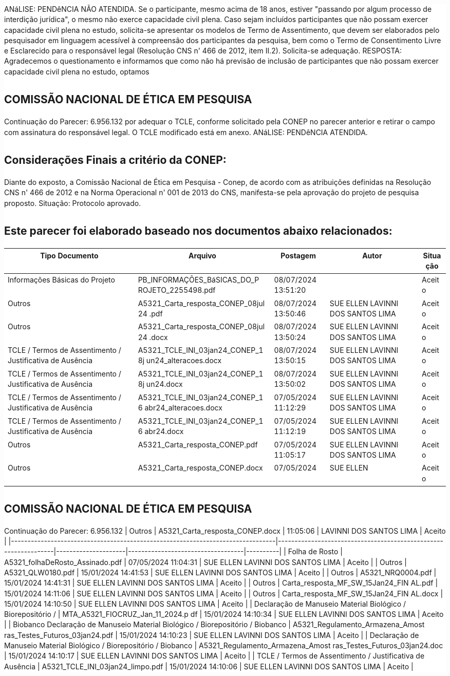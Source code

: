ANáLISE: PENDêNCIA NÃO ATENDIDA. Se o participante, mesmo acima de 18 anos, estiver "passando por algum processo de interdição jurídica", o mesmo não exerce capacidade civil plena. Caso sejam incluídos participantes que não possam exercer capacidade civil plena no estudo, solicita-se apresentar os modelos de Termo de Assentimento, que devem ser elaborados pelo pesquisador em linguagem acessível à compreensão dos participantes da pesquisa, bem como o Termo de Consentimento Livre e Esclarecido para o responsável legal (Resolução CNS n' 466 de 2012, item II.2). Solicita-se adequação.
RESPOSTA: Agradecemos o questionamento e informamos que como não há previsão de inclusão de participantes que não possam exercer capacidade civil plena no estudo, optamos
## COMISSÃO NACIONAL DE ÉTICA EM PESQUISA

Continuação do Parecer: 6.956.132
por adequar o TCLE, conforme solicitado pela CONEP no parecer anterior e retirar o campo com assinatura do responsável legal. O TCLE modificado está em anexo.
ANáLISE: PENDêNCIA ATENDIDA.
## Considerações Finais a critério da CONEP:
Diante do exposto, a Comissão Nacional de Ética em Pesquisa - Conep, de acordo com as atribuições definidas na Resolução CNS n' 466 de 2012 e na Norma Operacional n' 001 de 2013 do CNS, manifesta-se pela aprovação do projeto de pesquisa proposto.
Situação: Protocolo aprovado.
## Este parecer foi elaborado baseado nos documentos abaixo relacionados:
| Tipo Documento                                            | Arquivo                                               | Postagem            | Autor                             | Situação   |
|-----------------------------------------------------------|-------------------------------------------------------|---------------------|-----------------------------------|------------|
| Informações Básicas do Projeto                            | PB_INFORMAÇÕES_BáSICAS_DO_P ROJETO_2255498.pdf        | 08/07/2024 13:51:20 |                                   | Aceito     |
| Outros                                                    | A5321_Carta_resposta_CONEP_08jul24 .pdf               | 08/07/2024 13:50:46 | SUE ELLEN LAVINNI DOS SANTOS LIMA | Aceito     |
| Outros                                                    | A5321_Carta_resposta_CONEP_08jul24 .docx              | 08/07/2024 13:50:24 | SUE ELLEN LAVINNI DOS SANTOS LIMA | Aceito     |
| TCLE / Termos de Assentimento / Justificativa de Ausência | A5321_TCLE_INI_03jan24_CONEP_18j un24_alteracoes.docx | 08/07/2024 13:50:15 | SUE ELLEN LAVINNI DOS SANTOS LIMA | Aceito     |
| TCLE / Termos de Assentimento / Justificativa de Ausência | A5321_TCLE_INI_03jan24_CONEP_18j un24.docx            | 08/07/2024 13:50:02 | SUE ELLEN LAVINNI DOS SANTOS LIMA | Aceito     |
| TCLE / Termos de Assentimento / Justificativa de Ausência | A5321_TCLE_INI_03jan24_CONEP_16 abr24_alteracoes.docx | 07/05/2024 11:12:29 | SUE ELLEN LAVINNI DOS SANTOS LIMA | Aceito     |
| TCLE / Termos de Assentimento / Justificativa de Ausência | A5321_TCLE_INI_03jan24_CONEP_16 abr24.docx            | 07/05/2024 11:12:19 | SUE ELLEN LAVINNI DOS SANTOS LIMA | Aceito     |
| Outros                                                    | A5321_Carta_resposta_CONEP.pdf                        | 07/05/2024 11:05:17 | SUE ELLEN LAVINNI DOS SANTOS LIMA | Aceito     |
| Outros                                                    | A5321_Carta_resposta_CONEP.docx                       | 07/05/2024          | SUE ELLEN                         | Aceito     |
## COMISSÃO NACIONAL DE ÉTICA EM PESQUISA

Continuação do Parecer: 6.956.132
| Outros                                                                         | A5321_Carta_resposta_CONEP.docx                                 | 11:05:06            | LAVINNI DOS SANTOS LIMA           | Aceito   |
|--------------------------------------------------------------------------------|-----------------------------------------------------------------|---------------------|-----------------------------------|----------|
| Folha de Rosto                                                                 | A5321_folhaDeRosto_Assinado.pdf                                 | 07/05/2024 11:04:31 | SUE ELLEN LAVINNI DOS SANTOS LIMA | Aceito   |
| Outros                                                                         | A5321_QLW0180.pdf                                               | 15/01/2024 14:41:53 | SUE ELLEN LAVINNI DOS SANTOS LIMA | Aceito   |
| Outros                                                                         | A5321_NRQ0004.pdf                                               | 15/01/2024 14:41:31 | SUE ELLEN LAVINNI DOS SANTOS LIMA | Aceito   |
| Outros                                                                         | Carta_resposta_MF_SW_15Jan24_FIN AL.pdf                         | 15/01/2024 14:11:06 | SUE ELLEN LAVINNI DOS SANTOS LIMA | Aceito   |
| Outros                                                                         | Carta_resposta_MF_SW_15Jan24_FIN AL.docx                        | 15/01/2024 14:10:50 | SUE ELLEN LAVINNI DOS SANTOS LIMA | Aceito   |
| Declaração de Manuseio Material Biológico / Biorepositório /                   | MTA_A5321_FIOCRUZ_Jan_11_2024.p df                              | 15/01/2024 14:10:34 | SUE ELLEN LAVINNI DOS SANTOS LIMA | Aceito   |
| Biobanco Declaração de Manuseio Material Biológico / Biorepositório / Biobanco | A5321_Regulamento_Armazena_Amost ras_Testes_Futuros_03jan24.pdf | 15/01/2024 14:10:23 | SUE ELLEN LAVINNI DOS SANTOS LIMA | Aceito   |
| Declaração de Manuseio Material Biológico / Biorepositório / Biobanco          | A5321_Regulamento_Armazena_Amost ras_Testes_Futuros_03jan24.doc | 15/01/2024 14:10:17 | SUE ELLEN LAVINNI DOS SANTOS LIMA | Aceito   |
| TCLE / Termos de Assentimento / Justificativa de Ausência                      | A5321_TCLE_INI_03jan24_limpo.pdf                                | 15/01/2024 14:10:06 | SUE ELLEN LAVINNI DOS SANTOS LIMA | Aceito   |